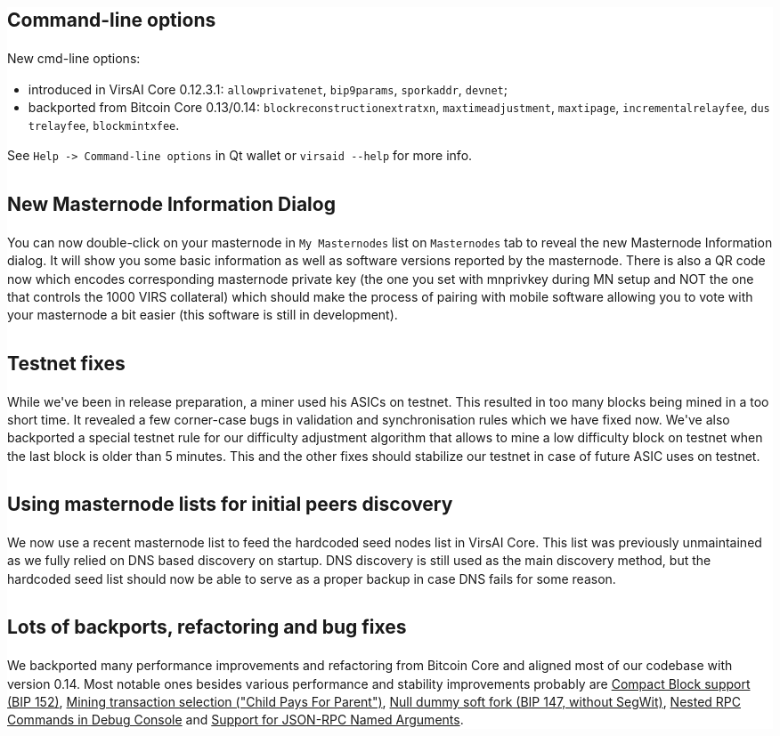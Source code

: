 Command-line options
--------------------

New cmd-line options:
- introduced in VirsAI Core 0.12.3.1: `allowprivatenet`, `bip9params`, `sporkaddr`, `devnet`;
- backported from Bitcoin Core 0.13/0.14: `blockreconstructionextratxn`, `maxtimeadjustment`, `maxtipage`,
`incrementalrelayfee`, `dustrelayfee`, `blockmintxfee`.

See `Help -> Command-line options` in Qt wallet or `virsaid --help` for more info.

New Masternode Information Dialog
---------------------------------

You can now double-click on your masternode in `My Masternodes` list on `Masternodes` tab to reveal the new
Masternode Information dialog. It will show you some basic information as well as software versions reported by the
masternode. There is also a QR code now which encodes corresponding masternode private key (the one you set with
mnprivkey during MN setup and NOT the one that controls the 1000 VIRS collateral) which should make the process of pairing with
mobile software allowing you to vote with your masternode a bit easier (this software is still in development).

Testnet fixes
-------------

While we've been in release preparation, a miner used his ASICs on testnet. This resulted in too many blocks being mined
in a too short time. It revealed a few corner-case bugs in validation and synchronisation rules which we have fixed now.
We've also backported a special testnet rule for our difficulty adjustment algorithm that allows to mine a low difficulty
block on testnet when the last block is older than 5 minutes. This and the other fixes should stabilize our testnet in
case of future ASIC uses on testnet.

Using masternode lists for initial peers discovery
--------------------------------------------------

We now use a recent masternode list to feed the hardcoded seed nodes list in VirsAI Core. This list was previously
unmaintained as we fully relied on DNS based discovery on startup. DNS discovery is still used as the main discovery
method, but the hardcoded seed list should now be able to serve as a proper backup in case DNS fails for some reason.

Lots of backports, refactoring and bug fixes
--------------------------------------------

We backported many performance improvements and refactoring from Bitcoin Core and aligned most of our codebase with version 0.14.
Most notable ones besides various performance and stability improvements probably are
[Compact Block support (BIP 152)](https://github.com/bitcoin/bitcoin/blob/master/doc/release-notes/release-notes-0.13.0.md#compact-block-support-bip-152),
[Mining transaction selection ("Child Pays For Parent")](https://github.com/bitcoin/bitcoin/blob/master/doc/release-notes/release-notes-0.13.0.md#mining-transaction-selection-child-pays-for-parent),
[Null dummy soft fork (BIP 147, without SegWit)](https://github.com/bitcoin/bitcoin/blob/master/doc/release-notes/release-notes-0.13.1.md#null-dummy-soft-fork),
[Nested RPC Commands in Debug Console](https://github.com/bitcoin/bitcoin/blob/master/doc/release-notes/release-notes-0.14.0.md#nested-rpc-commands-in-debug-console) and
[Support for JSON-RPC Named Arguments](https://github.com/bitcoin/bitcoin/blob/master/doc/release-notes/release-notes-0.14.0.md#support-for-json-rpc-named-arguments).
